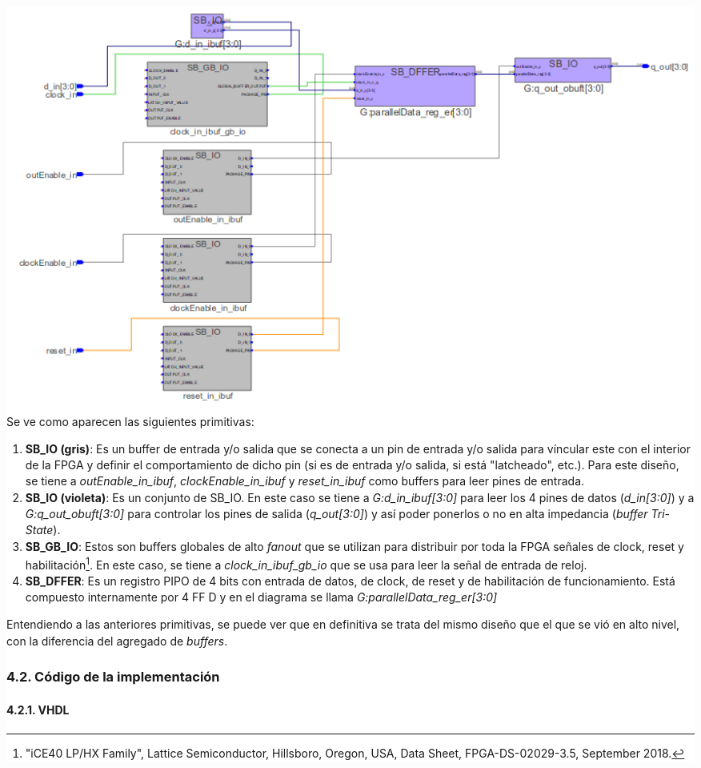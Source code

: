 <img src=".images/Registro PIPO_Tech View.png" 
	 alt="531" 
	 width="924" 
	 align="middle"/>

Se ve como aparecen las siguientes primitivas:

1. **SB_IO (gris)**: Es un buffer de entrada y/o salida que se conecta a un pin de entrada y/o salida para víncular este con el interior de la FPGA y definir el comportamiento de dicho pin (si es de entrada y/o salida, si está "latcheado", etc.). Para este diseño, se tiene a *outEnable_in_ibuf*, *clockEnable_in_ibuf* y *reset_in_ibuf* como buffers para leer pines de entrada.
2. **SB_IO (violeta)**: Es un conjunto de SB_IO. En este caso se tiene a *G:d_in_ibuf[3:0]* para leer los 4 pines de datos (*d_in[3:0]*) y a *G:q_out_obuft[3:0]* para controlar los pines de salida (*q_out[3:0]*) y así poder ponerlos o no en alta impedancia (*buffer Tri-State*).
3. **SB_GB_IO**: Estos son buffers globales de alto *fanout* que se utilizan para distribuir por toda la FPGA señales de clock, reset y habilitación[^2]. En este caso, se tiene a *clock_in_ibuf_gb_io* que se usa para leer la señal de entrada de reloj.
4. **SB_DFFER**: Es un registro PIPO de 4 bits con entrada de datos, de clock, de reset y de habilitación de funcionamiento. Está compuesto internamente por 4 FF D y en el diagrama se llama *G:parallelData_reg_er[3:0]*

Entendiendo a las anteriores primitivas, se puede ver que en definitiva se trata del mismo diseño que el que se vió en alto nivel, con la diferencia del agregado de *buffers*.

### 4.2. Código de la implementación

#### 4.2.1. VHDL


[Entorno_Link]: https://gitlab.com/RamadrianG/wiki---fpga-para-todos/-/wikis/Uso-del-entorno
[IceStorm_link]: https://gitlab.com/RamadrianG/wiki---fpga-para-todos/-/wikis/Proyecto-iCEstorm
[^1]: "Lattice ICE<sup>TM</sup> Technology Library", Lattice Semiconductor, Hillsboro, Oregon, USA, Version 3.0, August 2016.
[^2]: "iCE40 LP/HX Family", Lattice Semiconductor, Hillsboro, Oregon, USA, Data Sheet, FPGA-DS-02029-3.5, September 2018.
[^3]: "ULN2803A Darlington Transistor Arrays", Texas Instruments, datasheet SLRS049H, february 1997–revised february 2017.